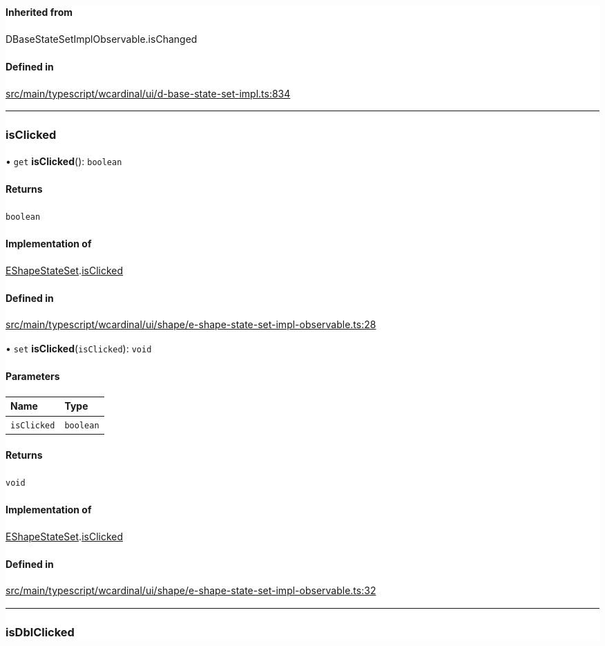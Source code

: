 #### Inherited from

DBaseStateSetImplObservable.isChanged

#### Defined in

[src/main/typescript/wcardinal/ui/d-base-state-set-impl.ts:834](https://github.com/winter-cardinal/winter-cardinal-ui/blob/v0.457.0/src/main/typescript/wcardinal/ui/d-base-state-set-impl.ts#L834)

___

### isClicked

• `get` **isClicked**(): `boolean`

#### Returns

`boolean`

#### Implementation of

[EShapeStateSet](../interfaces/EShapeStateSet.md).[isClicked](../interfaces/EShapeStateSet.md#isclicked)

#### Defined in

[src/main/typescript/wcardinal/ui/shape/e-shape-state-set-impl-observable.ts:28](https://github.com/winter-cardinal/winter-cardinal-ui/blob/v0.457.0/src/main/typescript/wcardinal/ui/shape/e-shape-state-set-impl-observable.ts#L28)

• `set` **isClicked**(`isClicked`): `void`

#### Parameters

| Name | Type |
| :------ | :------ |
| `isClicked` | `boolean` |

#### Returns

`void`

#### Implementation of

[EShapeStateSet](../interfaces/EShapeStateSet.md).[isClicked](../interfaces/EShapeStateSet.md#isclicked)

#### Defined in

[src/main/typescript/wcardinal/ui/shape/e-shape-state-set-impl-observable.ts:32](https://github.com/winter-cardinal/winter-cardinal-ui/blob/v0.457.0/src/main/typescript/wcardinal/ui/shape/e-shape-state-set-impl-observable.ts#L32)

___

### isDblClicked
